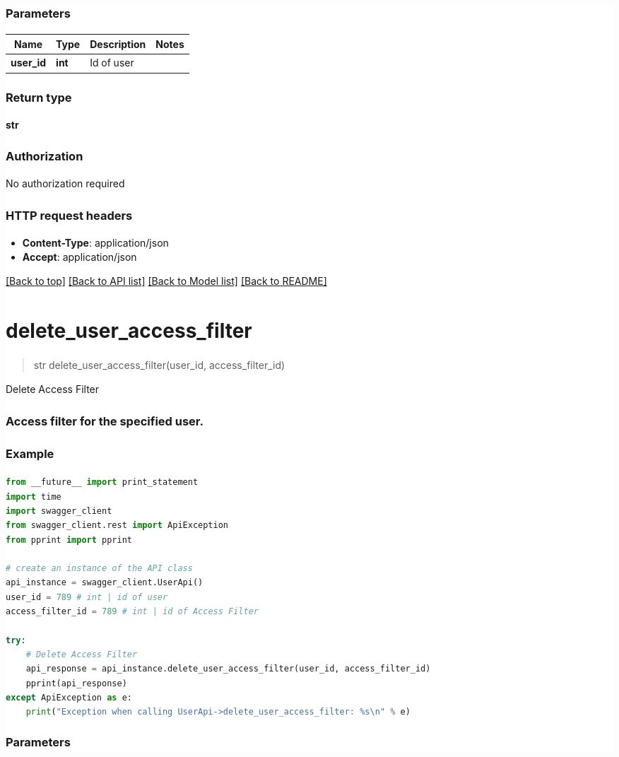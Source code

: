 ### Parameters

Name | Type | Description  | Notes
------------- | ------------- | ------------- | -------------
 **user_id** | **int**| Id of user | 

### Return type

**str**

### Authorization

No authorization required

### HTTP request headers

 - **Content-Type**: application/json
 - **Accept**: application/json

[[Back to top]](#) [[Back to API list]](../README.md#documentation-for-api-endpoints) [[Back to Model list]](../README.md#documentation-for-models) [[Back to README]](../README.md)

# **delete_user_access_filter**
> str delete_user_access_filter(user_id, access_filter_id)

Delete Access Filter

### Access filter for the specified user.

### Example 
```python
from __future__ import print_statement
import time
import swagger_client
from swagger_client.rest import ApiException
from pprint import pprint

# create an instance of the API class
api_instance = swagger_client.UserApi()
user_id = 789 # int | id of user
access_filter_id = 789 # int | id of Access Filter

try: 
    # Delete Access Filter
    api_response = api_instance.delete_user_access_filter(user_id, access_filter_id)
    pprint(api_response)
except ApiException as e:
    print("Exception when calling UserApi->delete_user_access_filter: %s\n" % e)
```

### Parameters
